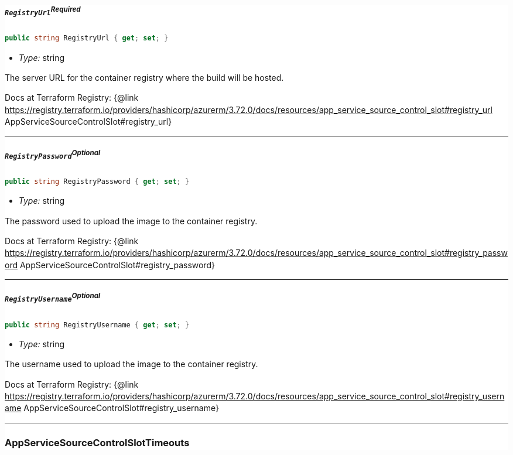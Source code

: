 ##### `RegistryUrl`<sup>Required</sup> <a name="RegistryUrl" id="@cdktf/provider-azurerm.appServiceSourceControlSlot.AppServiceSourceControlSlotGithubActionConfigurationContainerConfiguration.property.registryUrl"></a>

```csharp
public string RegistryUrl { get; set; }
```

- *Type:* string

The server URL for the container registry where the build will be hosted.

Docs at Terraform Registry: {@link https://registry.terraform.io/providers/hashicorp/azurerm/3.72.0/docs/resources/app_service_source_control_slot#registry_url AppServiceSourceControlSlot#registry_url}

---

##### `RegistryPassword`<sup>Optional</sup> <a name="RegistryPassword" id="@cdktf/provider-azurerm.appServiceSourceControlSlot.AppServiceSourceControlSlotGithubActionConfigurationContainerConfiguration.property.registryPassword"></a>

```csharp
public string RegistryPassword { get; set; }
```

- *Type:* string

The password used to upload the image to the container registry.

Docs at Terraform Registry: {@link https://registry.terraform.io/providers/hashicorp/azurerm/3.72.0/docs/resources/app_service_source_control_slot#registry_password AppServiceSourceControlSlot#registry_password}

---

##### `RegistryUsername`<sup>Optional</sup> <a name="RegistryUsername" id="@cdktf/provider-azurerm.appServiceSourceControlSlot.AppServiceSourceControlSlotGithubActionConfigurationContainerConfiguration.property.registryUsername"></a>

```csharp
public string RegistryUsername { get; set; }
```

- *Type:* string

The username used to upload the image to the container registry.

Docs at Terraform Registry: {@link https://registry.terraform.io/providers/hashicorp/azurerm/3.72.0/docs/resources/app_service_source_control_slot#registry_username AppServiceSourceControlSlot#registry_username}

---

### AppServiceSourceControlSlotTimeouts <a name="AppServiceSourceControlSlotTimeouts" id="@cdktf/provider-azurerm.appServiceSourceControlSlot.AppServiceSourceControlSlotTimeouts"></a>
